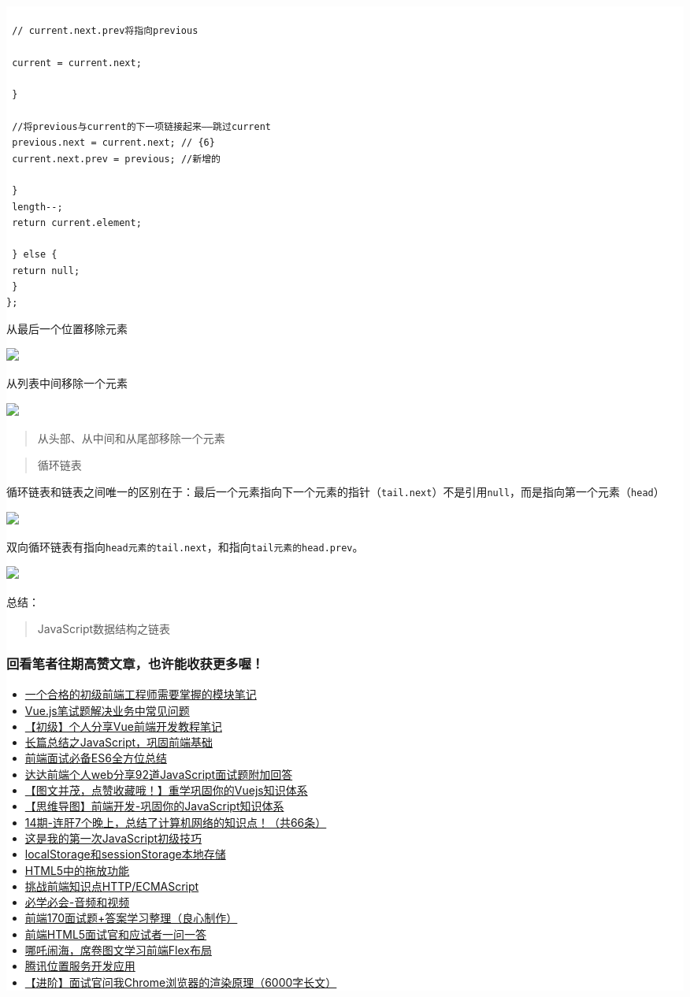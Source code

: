 ```
 
 // current.next.prev将指向previous
 
 current = current.next; 
 
 } 
 
 //将previous与current的下一项链接起来——跳过current 
 previous.next = current.next; // {6} 
 current.next.prev = previous; //新增的
 
 } 
 length--; 
 return current.element; 
 
 } else { 
 return null; 
 } 
};
```

从最后一个位置移除元素

![](https://p3-juejin.byteimg.com/tos-cn-i-k3u1fbpfcp/9495ccbed149478a883f7096d4d6765d~tplv-k3u1fbpfcp-watermark.image)

从列表中间移除一个元素

![](https://p6-juejin.byteimg.com/tos-cn-i-k3u1fbpfcp/b8c1e4d2bfeb4910bbe61743af02011f~tplv-k3u1fbpfcp-watermark.image)

> 从头部、从中间和从尾部移除一个元素

> 循环链表

循环链表和链表之间唯一的区别在于：最后一个元素指向下一个元素的指针（`tail.next`）不是引用`null`，而是指向第一个元素（`head`）

![](https://p3-juejin.byteimg.com/tos-cn-i-k3u1fbpfcp/d77d0c5f4aaa417db868b55269a008aa~tplv-k3u1fbpfcp-watermark.image)

双向循环链表有指向`head元素的tail.next`，和指向`tail元素的head.prev`。

![](https://p9-juejin.byteimg.com/tos-cn-i-k3u1fbpfcp/c6b06d7ab6984afea62d2fc5670b4370~tplv-k3u1fbpfcp-watermark.image)

总结：

> JavaScript数据结构之链表

### 回看笔者往期高赞文章，也许能收获更多喔！

- [一个合格的初级前端工程师需要掌握的模块笔记](https://juejin.cn/post/6925197705832562696)
- [Vue.js笔试题解决业务中常见问题](https://juejin.cn/post/6916664414422695949)
- [【初级】个人分享Vue前端开发教程笔记](https://juejin.cn/post/6923946134025191432)
- [长篇总结之JavaScript，巩固前端基础](https://juejin.cn/post/6844904078934278158)
- [前端面试必备ES6全方位总结](https://juejin.cn/post/6844904067764846600)
- [达达前端个人web分享92道JavaScript面试题附加回答](https://juejin.cn/post/6913480482638266382)
- [【图文并茂，点赞收藏哦！】重学巩固你的Vuejs知识体系](https://juejin.cn/post/6844904117337341959)
- [【思维导图】前端开发-巩固你的JavaScript知识体系](https://juejin.cn/post/6844904106243391495)
- [14期-连肝7个晚上，总结了计算机网络的知识点！（共66条）](https://juejin.cn/post/6850037263116533773)
- [这是我的第一次JavaScript初级技巧](https://juejin.cn/post/6929701436276097032)
- [localStorage和sessionStorage本地存储](https://juejin.cn/post/6923331849708109838)
- [HTML5中的拖放功能](https://juejin.cn/post/6922602775947771911)
- [挑战前端知识点HTTP/ECMAScript](https://juejin.cn/post/6918735942710722574)
- [必学必会-音频和视频](https://juejin.cn/post/6918011549231775751)
- [前端170面试题+答案学习整理（良心制作）](https://juejin.cn/post/6917635279423537165)
- [前端HTML5面试官和应试者一问一答](https://juejin.cn/post/6917044041863397383)
- [哪吒闹海，席卷图文学习前端Flex布局](https://juejin.cn/post/6916162359765663752)
- [腾讯位置服务开发应用](https://juejin.cn/post/6909784318856396808)
- [【进阶】面试官问我Chrome浏览器的渲染原理（6000字长文）](https://juejin.cn/post/6905946191193325582)
